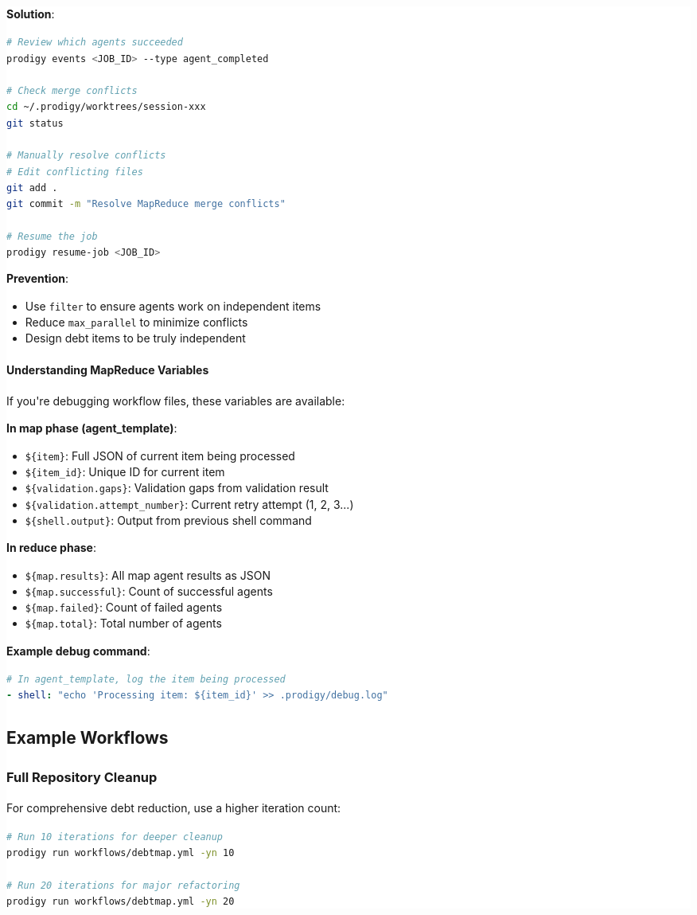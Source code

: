 **Solution**:
```bash
# Review which agents succeeded
prodigy events <JOB_ID> --type agent_completed

# Check merge conflicts
cd ~/.prodigy/worktrees/session-xxx
git status

# Manually resolve conflicts
# Edit conflicting files
git add .
git commit -m "Resolve MapReduce merge conflicts"

# Resume the job
prodigy resume-job <JOB_ID>
```

**Prevention**:
- Use `filter` to ensure agents work on independent items
- Reduce `max_parallel` to minimize conflicts
- Design debt items to be truly independent

#### Understanding MapReduce Variables

If you're debugging workflow files, these variables are available:

**In map phase (agent_template)**:
- `${item}`: Full JSON of current item being processed
- `${item_id}`: Unique ID for current item
- `${validation.gaps}`: Validation gaps from validation result
- `${validation.attempt_number}`: Current retry attempt (1, 2, 3...)
- `${shell.output}`: Output from previous shell command

**In reduce phase**:
- `${map.results}`: All map agent results as JSON
- `${map.successful}`: Count of successful agents
- `${map.failed}`: Count of failed agents
- `${map.total}`: Total number of agents

**Example debug command**:
```yaml
# In agent_template, log the item being processed
- shell: "echo 'Processing item: ${item_id}' >> .prodigy/debug.log"
```

## Example Workflows

### Full Repository Cleanup

For comprehensive debt reduction, use a higher iteration count:

```bash
# Run 10 iterations for deeper cleanup
prodigy run workflows/debtmap.yml -yn 10

# Run 20 iterations for major refactoring
prodigy run workflows/debtmap.yml -yn 20
```
